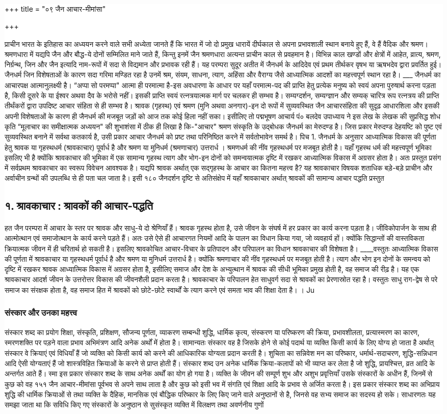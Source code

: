 +++
title = "०९ जैन आचार-मीमांसा"

+++

प्राचीन भारत के इतिहास का अध्ययन करने वाले सभी अध्येता जानते हैं कि भारत में जो दो प्रमुख धारायें दीर्घकाल से अपना प्रभावशाली स्थान बनाये हुए हैं, वे हैं वैदिक
और श्रमण। श्रमणधारा में यद्यपि जैन और बौद्ध-ये दोनों सम्मिलित माने जाते हैं, किन्तु इनमें जैन श्रमणधारा अत्यन्त प्राचीन काल से प्रवहमान है। विभिन्न काल खण्डों और क्षेत्रों में आहेत, व्रात्य, श्रमण, निर्ग्रन्थ, जिन और जैन इत्यादि नाम-रूपों में सदा से विद्यमान
और प्रभावक रही हैं। यह परम्परा सुदूर अतीत में जैनधर्म के आदिदेव एवं प्रथम तीर्थकर वृषभ या ऋषभदेव द्वारा प्रवर्तित हुई। जैनधर्म जिन विशेषताओं के कारण सदा गरिमा मण्डित रहा है उनमें श्रम, संयम, साधना, त्याग, अहिंसा और वैराग्य जैसे आध्यात्मिक
आदशों का महत्त्वपूर्ण स्थान रहा है।
___ जैनधर्म का आचारपक्ष आत्मानुलक्ष्यी है। “अप्पा सो परमप्पा" आत्मा ही परमात्मा है-इस अवधारणा के आधार पर यहाँ परमात्म-पद की प्राप्ति हेतु प्रत्येक मनुष्य को स्वयं अपना पुरुषार्थ करना पड़ता है, किसी दूसरे के या ईश्वर अथवा दैव के भरोसे नहीं। इसकी प्राप्ति स्वयं रत्नत्रयात्मक मार्ग पर चलकर ही सम्भव है। सम्यग्दर्शन, सम्यग्ज्ञान और सम्यक् चारित्र रूप रत्नत्रय की प्राप्ति तीर्थंकरों द्वारा उपदिष्ट आचार संहिता से ही सम्भव है। श्रावक (गृहस्थ) एवं श्रमण (मुनि अथवा अनगार)-इन दो रूपों में सुव्यवस्थित जैन आचारसंहिता की सुदृढ़ आधारशिला और इसकी अपनी विशेषताओं के कारण ही जैनधर्म की मजबूत जड़ों को आज तक कोई हिला नहीं सका। इसीलिए तो पद्मभूषण आचार्य पं० बलदेव उपाध्याय ने इस लेख के लेखक की सुप्रसिद्ध शोध कृति “मूलाचार का समीक्षात्मक अध्ययन" की शुभाशंसा में ठीक ही लिखा है कि-"आचार" श्रमण संस्कृति के उद्बोधक जैनधर्म का मेरुदण्ड है। जिस प्रकार मेरुदण्ड देहयष्टि को पुष्ट एवं सुव्यवस्थित बनाने में सर्वथा कतकार्य है, उसी प्रकार आचार जैनधर्म को प्रष्ट तथा परिनिष्ठित करने में सर्वतोभावेन समर्थ है। पिच 1. जैनधर्म के अनुसार आध्यात्मिक विकास की पूर्णता हेतु श्रावक या गृहस्थधर्म (श्रावकाचार) पूर्वार्ध है और श्रमण या मुनिधर्म (श्रमणाचार) उत्तरार्ध । श्रमणधर्म की नींव गृहस्थधर्म पर मजबूत होती है। यहाँ गृहस्थ धर्म की महत्त्वपूर्ण भूमिका इसलिए भी है क्योंकि श्रावकाचार की भूमिका में एक सामान्य गृहस्थ त्याग और भोग-इन दोनों को समन्वयात्मक दृष्टि में रखकर आध्यात्मिक विकास में अग्रसर होता है।
अतः प्रस्तुत प्रसंग में सर्वप्रथम श्रावकाचार का स्वरूप विवेचन आवश्यक है। यद्यपि श्रावक अर्थात् एक सद्गृहस्थ के आचार का कितना महत्त्व है? यह श्रावकाचार विषयक शताधिक बड़े-बड़े प्राचीन और अर्वाचीन ग्रन्थों की उपलब्धि से ही पता चल जाता है। इसी
१८०
जैनदर्शन दृष्टि से अतिसंक्षेप में यहाँ श्रावकाचार अर्थात् श्रावकों की सामान्य आचार पद्धति प्रस्तुत
## १. श्रावकाचार : श्रावकों की आचार-पद्धति
हत जैन परम्परा में आचार के स्तर पर श्रावक और साधु-ये दो श्रेणियाँ हैं। श्रावक गृहस्थ होता है, उसे जीवन के संघर्ष में हर प्रकार का कार्य करना पड़ता है। जीविकोपार्जन के साथ ही आत्मोत्थान एवं समाजोत्थान के कार्य करने पड़ते हैं। अतः उसे ऐसे ही आचारगत नियमों आदि के पालन का विधान किया गया, जो व्यवहार्य हों। क्योंकि सिद्धान्तों की वास्तविकता क्रियात्मक जीवन में ही चरितार्थ हो सकती है। इसलिए श्रावकोचित आचार-विचार के प्रतिपादन और परिपालन का विधान श्रावकाचार की विशेषता है। ____वस्तुतः आध्यात्मिक विकास की पूर्णता में श्रावकाचार या गृहस्थधर्म पूर्वार्ध है और श्रमण या मुनिधर्म उत्तरार्ध है। क्योंकि श्रमणाचार की नींव गृहस्थधर्म पर मजबूत होती है। त्याग और भोग इन दोनों के समन्वय को दृष्टि में रखकर श्रावक आध्यात्मिक विकास में अग्रसर होता है, इसीलिए समाज और देश के अभ्युत्थान में श्रावक की सीधी भूमिका प्रमुख होती है, वह समाज की रीढ़ है। यह एक
श्रावकाचार आदर्श जीवन के उत्तरोत्तर विकास की जीवनशैली प्रदान करता है। श्रावकाचार के परिपालन हेत साधुवर्ग सदा से श्रावकों का प्रेरणास्रोत रहा है। वस्तुतः साधु राग-द्वेष से परे समाज का संरक्षक होता है, वह समाज हित में श्रावकों को छोटे-छोटे स्वार्थों के त्याग करने एवं समता भाव की शिक्षा देता है। ।
Ju
### संस्कार और उनका महत्त्व
संस्कार शब्द का प्रयोग शिक्षा, संस्कृति, प्रशिक्षण, सौजन्य पूर्णता, व्याकरण सम्बन्धी शुद्धि, धार्मिक कृत्य, संस्करण या परिष्करण की क्रिया, प्रभावशीलता, प्रत्यास्मरण का कारण, स्मरणशक्ति पर पड़ने वाला प्रभाव अभिमंत्रण आदि अनेक अर्थों में होता है। सामान्यतः संस्कार वह है जिसके होने से कोई पदार्थ या व्यक्ति किसी कार्य के लिए योग्य हो जाता है अर्थात् संस्कार वे क्रियाएं एवं विधियाँ हैं जो व्यक्ति को किसी कार्य को करने की आधिकारिक योग्यता प्रदान करती है। शुचिता का सन्निवेश मन का परिष्कार, धर्मार्थ-सदाचरण, शुद्धि-सन्निधान आदि ऐसी योग्यताएं हैं जो शास्त्रविहित क्रियाओं के करने से प्राप्त होती हैं। संस्कार शब्द उन अनेक धार्मिक क्रिया-कलापों को भी व्याप्त कर लेता है जो शुद्धि, प्रायश्चित्त, व्रत आदि के अन्तर्गत आते हैं। स्मा इस प्रकार संस्कार शब्द के साथ अनेक अर्थों का योग हो गया है। व्यक्ति के जीवन की सम्पूर्ण शुभ और अशुभ प्रवृत्तियाँ उसके संस्कारों के अधीन हैं, जिनमें से कुछ को वह
१५१
जैन आचार-मीमांसा पूर्वभव से अपने साथ लाता है और कुछ को इसी भव में संगति एवं शिक्षा आदि के प्रभाव से अर्जित करता है। इस प्रकार संस्कार शब्द का अभिप्राय शुद्धि की धार्मिक क्रियाओं से तथा व्यक्ति के दैहिक, मानसिक एवं बौद्धिक परिष्कार के लिए किए जाने वाले अनुष्ठानों से है, जिनसे वह सभ्य समाज का सदस्य हो सके। साधारणतः यह समझा जाता था कि सविधि किए गए संस्कारों के अनुष्ठान से सुसंस्कृत व्यक्ति में विलक्षण तथा अवर्णनीय गुणों